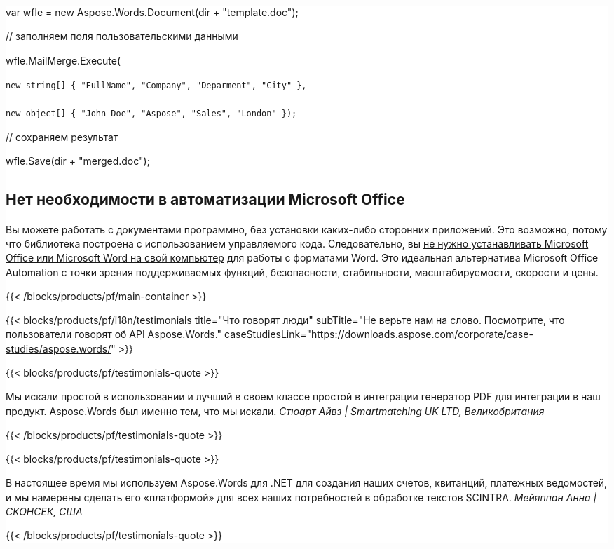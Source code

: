var wfle = new Aspose.Words.Document(dir + "template.doc");

// заполняем поля пользовательскими данными

wfle.MailMerge.Execute(

    new string[] { "FullName", "Company", "Deparment", "City" },
    
    new object[] { "John Doe", "Aspose", "Sales", "London" });

// сохраняем результат

wfle.Save(dir + "merged.doc");</code></pre>
    </div>
   </div>
   <div class="col-lg-12">
    <h2 class="h2title">
     Нет необходимости в автоматизации Microsoft Office
    </h2>
    <p>
     Вы можете работать с документами программно, без установки каких-либо сторонних приложений. Это возможно, потому что библиотека построена с использованием управляемого кода. Следовательно, вы <a href="https://docs.aspose.com/words/net/aspose-words-or-microsoft-office-automation/">не нужно устанавливать Microsoft Office или Microsoft Word на свой компьютер</a> для работы с форматами Word. Это идеальная альтернатива Microsoft Office Automation с точки зрения поддерживаемых функций, безопасности, стабильности, масштабируемости, скорости и цены.
    </p>
   </div>
  </div>
 </div>
</div>


{{< /blocks/products/pf/main-container >}}

{{< blocks/products/pf/i18n/testimonials title="Что говорят люди" subTitle="Не верьте нам на слово. Посмотрите, что пользователи говорят об API Aspose.Words." caseStudiesLink="https://downloads.aspose.com/corporate/case-studies/aspose.words/" >}}

{{< blocks/products/pf/testimonials-quote >}}
<p class="first">
 Мы искали простой в использовании и лучший в своем классе простой в интеграции генератор PDF для интеграции в наш продукт. Aspose.Words был именно тем, что мы искали.
 <em>
  Стюарт Айвз | Smartmatching UK LTD, Великобритания
 </em>
</p>
{{< /blocks/products/pf/testimonials-quote >}}

{{< blocks/products/pf/testimonials-quote >}}
<p class="second">
 В настоящее время мы используем Aspose.Words для .NET для создания наших счетов, квитанций, платежных ведомостей, и мы намерены сделать его «платформой» для всех наших потребностей в обработке текстов SCINTRA.
 <em>
  Мейяппан Анна | СКОНСЕК, США
 </em>
</p>
{{< /blocks/products/pf/testimonials-quote >}}
